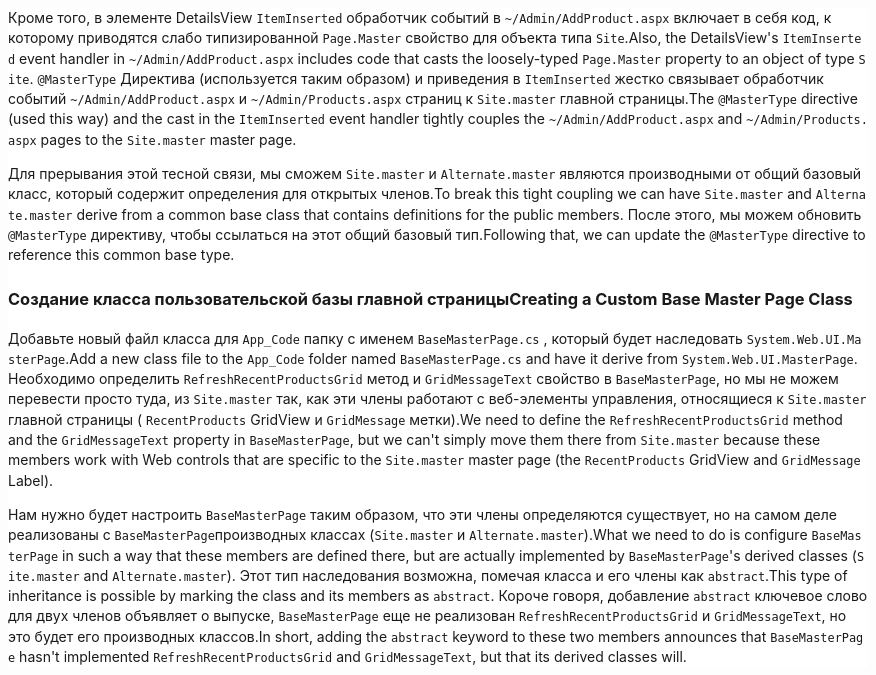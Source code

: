 <span data-ttu-id="1b480-203">Кроме того, в элементе DetailsView `ItemInserted` обработчик событий в `~/Admin/AddProduct.aspx` включает в себя код, к которому приводятся слабо типизированной `Page.Master` свойство для объекта типа `Site`.</span><span class="sxs-lookup"><span data-stu-id="1b480-203">Also, the DetailsView's `ItemInserted` event handler in `~/Admin/AddProduct.aspx` includes code that casts the loosely-typed `Page.Master` property to an object of type `Site`.</span></span> <span data-ttu-id="1b480-204">`@MasterType` Директива (используется таким образом) и приведения в `ItemInserted` жестко связывает обработчик событий `~/Admin/AddProduct.aspx` и `~/Admin/Products.aspx` страниц к `Site.master` главной страницы.</span><span class="sxs-lookup"><span data-stu-id="1b480-204">The `@MasterType` directive (used this way) and the cast in the `ItemInserted` event handler tightly couples the `~/Admin/AddProduct.aspx` and `~/Admin/Products.aspx` pages to the `Site.master` master page.</span></span>

<span data-ttu-id="1b480-205">Для прерывания этой тесной связи, мы сможем `Site.master` и `Alternate.master` являются производными от общий базовый класс, который содержит определения для открытых членов.</span><span class="sxs-lookup"><span data-stu-id="1b480-205">To break this tight coupling we can have `Site.master` and `Alternate.master` derive from a common base class that contains definitions for the public members.</span></span> <span data-ttu-id="1b480-206">После этого, мы можем обновить `@MasterType` директиву, чтобы ссылаться на этот общий базовый тип.</span><span class="sxs-lookup"><span data-stu-id="1b480-206">Following that, we can update the `@MasterType` directive to reference this common base type.</span></span>

### <a name="creating-a-custom-base-master-page-class"></a><span data-ttu-id="1b480-207">Создание класса пользовательской базы главной страницы</span><span class="sxs-lookup"><span data-stu-id="1b480-207">Creating a Custom Base Master Page Class</span></span>

<span data-ttu-id="1b480-208">Добавьте новый файл класса для `App_Code` папку с именем `BaseMasterPage.cs` , который будет наследовать `System.Web.UI.MasterPage`.</span><span class="sxs-lookup"><span data-stu-id="1b480-208">Add a new class file to the `App_Code` folder named `BaseMasterPage.cs` and have it derive from `System.Web.UI.MasterPage`.</span></span> <span data-ttu-id="1b480-209">Необходимо определить `RefreshRecentProductsGrid` метод и `GridMessageText` свойство в `BaseMasterPage`, но мы не можем перевести просто туда, из `Site.master` так, как эти члены работают с веб-элементы управления, относящиеся к `Site.master` главной страницы ( `RecentProducts` GridView и `GridMessage` метки).</span><span class="sxs-lookup"><span data-stu-id="1b480-209">We need to define the `RefreshRecentProductsGrid` method and the `GridMessageText` property in `BaseMasterPage`, but we can't simply move them there from `Site.master` because these members work with Web controls that are specific to the `Site.master` master page (the `RecentProducts` GridView and `GridMessage` Label).</span></span>

<span data-ttu-id="1b480-210">Нам нужно будет настроить `BaseMasterPage` таким образом, что эти члены определяются существует, но на самом деле реализованы с `BaseMasterPage`производных классах (`Site.master` и `Alternate.master`).</span><span class="sxs-lookup"><span data-stu-id="1b480-210">What we need to do is configure `BaseMasterPage` in such a way that these members are defined there, but are actually implemented by `BaseMasterPage`'s derived classes (`Site.master` and `Alternate.master`).</span></span> <span data-ttu-id="1b480-211">Этот тип наследования возможна, помечая класса и его члены как `abstract`.</span><span class="sxs-lookup"><span data-stu-id="1b480-211">This type of inheritance is possible by marking the class and its members as `abstract`.</span></span> <span data-ttu-id="1b480-212">Короче говоря, добавление `abstract` ключевое слово для двух членов объявляет о выпуске, `BaseMasterPage` еще не реализован `RefreshRecentProductsGrid` и `GridMessageText`, но это будет его производных классов.</span><span class="sxs-lookup"><span data-stu-id="1b480-212">In short, adding the `abstract` keyword to these two members announces that `BaseMasterPage` hasn't implemented `RefreshRecentProductsGrid` and `GridMessageText`, but that its derived classes will.</span></span>
